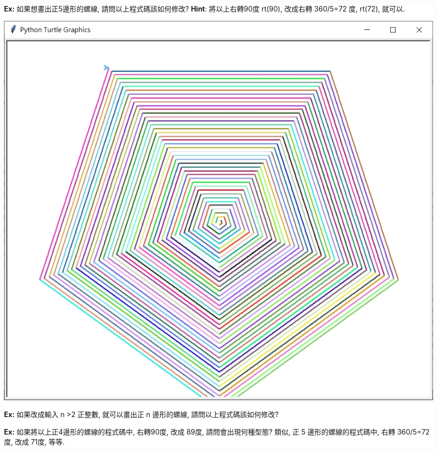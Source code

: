 **Ex:** 如果想畫出正5邊形的螺線, 請問以上程式碼該如何修改?
**Hint**:  將以上右轉90度 rt(90),  改成右轉 360/5=72 度, rt(72), 就可以. 

![help('turtle.tracer')_例子_4.10 畫螺旋正5邊形_color](/images/courses/python-turtle/44-spiral-pentagon-color.jpg)





**Ex:** 如果改成輸入 n >2 正整數, 就可以畫出正 n 邊形的螺線, 請問以上程式碼該如何修改?

**Ex:** 如果將以上正4邊形的螺線的程式碼中, 右轉90度, 改成 89度, 請問會出現何種型態? 類似, 正 5 邊形的螺線的程式碼中, 右轉 360/5=72 度, 改成 71度, 等等.